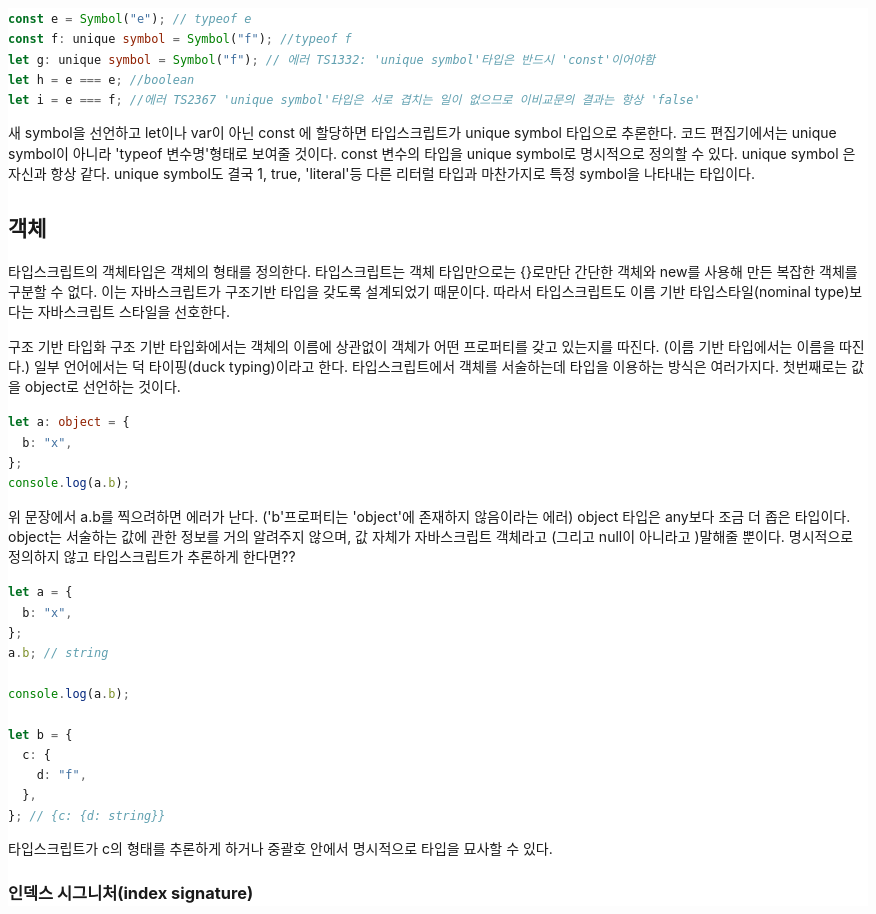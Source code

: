 ```typescript
const e = Symbol("e"); // typeof e
const f: unique symbol = Symbol("f"); //typeof f
let g: unique symbol = Symbol("f"); // 에러 TS1332: 'unique symbol'타입은 반드시 'const'이어야함
let h = e === e; //boolean
let i = e === f; //에러 TS2367 'unique symbol'타입은 서로 겹치는 일이 없으므로 이비교문의 결과는 항상 'false'
```

새 symbol을 선언하고 let이나 var이 아닌 const 에 할당하면 타입스크립트가 unique symbol 타입으로 추론한다. 코드 편집기에서는 unique symbol이 아니라 'typeof 변수명'형태로 보여줄 것이다.
const 변수의 타입을 unique symbol로 명시적으로 정의할 수 있다.
unique symbol 은 자신과 항상 같다.
unique symbol도 결국 1, true, 'literal'등 다른 리터럴 타입과 마찬가지로 특정 symbol을 나타내는 타입이다.

## 객체

타입스크립트의 객체타입은 객체의 형태를 정의한다. 타입스크립트는 객체 타입만으로는 {}로만단 간단한 객체와 new를 사용해 만든 복잡한 객체를 구분할 수 없다. 이는 자바스크립트가 구조기반 타입을 갖도록 설계되었기 때문이다. 따라서 타입스크립트도 이름 기반 타입스타일(nominal type)보다는 자바스크립트 스타일을 선호한다.

구조 기반 타입화
구조 기반 타입화에서는 객체의 이름에 상관없이 객체가 어떤 프로퍼티를 갖고 있는지를 따진다. (이름 기반 타입에서는 이름을 따진다.) 일부 언어에서는 덕 타이핑(duck typing)이라고 한다.
타입스크립트에서 객체를 서술하는데 타입을 이용하는 방식은 여러가지다.
첫번째로는 값을 object로 선언하는 것이다.

```typescript
let a: object = {
  b: "x",
};
console.log(a.b);
```

위 문장에서 a.b를 찍으려하면 에러가 난다. ('b'프로퍼티는 'object'에 존재하지 않음이라는 에러)
object 타입은 any보다 조금 더 좁은 타입이다. object는 서술하는 값에 관한 정보를 거의 알려주지 않으며, 값 자체가 자바스크립트 객체라고 (그리고 null이 아니라고 )말해줄 뿐이다. 명시적으로 정의하지 않고 타입스크립트가 추론하게 한다면??

```typescript
let a = {
  b: "x",
};
a.b; // string

console.log(a.b);

let b = {
  c: {
    d: "f",
  },
}; // {c: {d: string}}
```

타입스크립트가 c의 형태를 추론하게 하거나 중괄호 안에서 명시적으로 타입을 묘사할 수 있다.

### 인덱스 시그니처(index signature)
